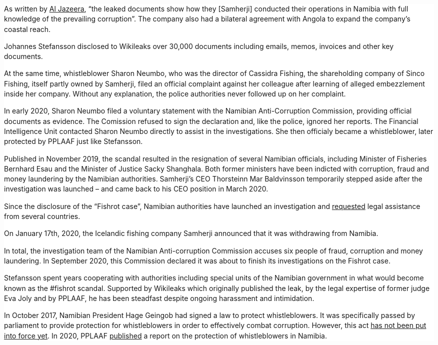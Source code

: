 As written by [Al Jazeera](https://www.aljazeera.com/indepth/features/anatomy-bribe-deep-dive-underworld-corruption-191201083510578.html), “the leaked documents show how they [Samherji] conducted their operations in Namibia with full knowledge of the prevailing corruption”. The company also had a bilateral agreement with Angola to expand the company’s coastal reach.

Johannes Stefansson disclosed to Wikileaks over 30,000 documents including emails, memos, invoices and other key documents. 

At the same time, whistleblower Sharon Neumbo, who was the director of Cassidra Fishing, the shareholding company of Sinco Fishing, itself partly owned by Samherji, filed an official complaint against her colleague after learning of alleged embezzlement inside her company. Without any explanation, the police authorities never followed up on her complaint. 

In early 2020, Sharon Neumbo filed a voluntary statement with the Namibian Anti-Corruption Commission, providing official documents as evidence. The Comission refused to sign the declaration and, like the police, ignored her reports.
The Financial Intelligence Unit contacted Sharon Neumbo directly to assist in the investigations. She then officialy became a whistleblower, later protected by PPLAAF just like Stefansson.

Published in November 2019, the scandal resulted in the resignation of several Namibian officials, including Minister of Fisheries Bernhard Esau and the Minister of Justice Sacky Shanghala. Both former ministers have been indicted with corruption, fraud and money laundering by the Namibian authorities. Samherji’s CEO Thorsteinn Mar Baldvinsson temporarily stepped aside after the investigation was launched – and came back to his CEO position in March 2020.

Since the disclosure of the “Fishrot case”, Namibian authorities have launched an investigation and [requested](https://www.namibian.com.na/87432/read/State-hunts-Fishrot-assets-in-Dubai) legal assistance from several countries.

On January 17th, 2020, the Icelandic fishing company Samherji announced that it was withdrawing from Namibia.

In total, the investigation team of the Namibian Anti-corruption Commission accuses six people of fraud, corruption and money laundering. In September 2020, this Commission declared it was about to finish its investigations on the Fishrot case. 

Stefansson spent years cooperating with authorities including special units of the Namibian government in what would become known as the #fishrot scandal. Supported by Wikileaks which originally published the leak, by the legal expertise of former judge Eva Joly and by PPLAAF, he has been steadfast despite ongoing harassment and intimidation.

In October 2017, Namibian President Hage Geingob had signed a law to protect whistleblowers. It was specifically passed by parliament to provide protection for whistleblowers in order to effectively combat corruption. However, this act [has not been put into force yet](https://www.namibian.com.na/87354/read/Whistleblower-Protection-Law-Hangs-in-the-Balance). In 2020, PPLAAF [published](https://www.pplaaf.org/country/namibia.html) a report on the protection of whistleblowers in Namibia.

